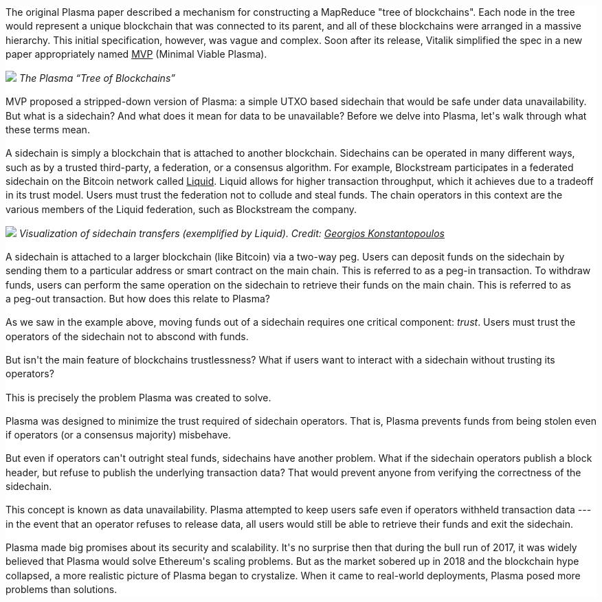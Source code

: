 The original Plasma paper described a mechanism for constructing a MapReduce "tree of blockchains". Each node in the tree would represent a unique blockchain that was connected to its parent, and all of these blockchains were arranged in a massive hierarchy. This initial specification, however, was vague and complex. Soon after its release, Vitalik simplified the spec in a new paper appropriately named [MVP](https://ethresear.ch/t/minimal-viable-plasma/426) (Minimal Viable Plasma).

![](https://miro.medium.com/max/638/0*ljhRM5ybxm635x4Y)
*The Plasma “Tree of Blockchains”*

MVP proposed a stripped-down version of Plasma: a simple UTXO based sidechain that would be safe under data unavailability. But what is a sidechain? And what does it mean for data to be unavailable? Before we delve into Plasma, let's walk through what these terms mean.

A sidechain is simply a blockchain that is attached to another blockchain. Sidechains can be operated in many different ways, such as by a trusted third-party, a federation, or a consensus algorithm. For example, Blockstream participates in a federated sidechain on the Bitcoin network called [Liquid](https://blockstream.com/liquid/). Liquid allows for higher transaction throughput, which it achieves due to a tradeoff in its trust model. Users must trust the federation not to collude and steal funds. The chain operators in this context are the various members of the Liquid federation, such as Blockstream the company.

![](https://miro.medium.com/max/971/0*P5GqjhzTyRI4R_kk)
*Visualization of sidechain transfers (exemplified by Liquid). Credit: [Georgios Konstantopoulos](https://www.gakonst.com/sidechains2019.pdf)*

A sidechain is attached to a larger blockchain (like Bitcoin) via a two-way peg. Users can deposit funds on the sidechain by sending them to a particular address or smart contract on the main chain. This is referred to as a peg-in transaction. To withdraw funds, users can perform the same operation on the sidechain to retrieve their funds on the main chain. This is referred to as a peg-out transaction. But how does this relate to Plasma?

As we saw in the example above, moving funds out of a sidechain requires one critical component: *trust*. Users must trust the operators of the sidechain not to abscond with funds.

But isn't the main feature of blockchains trustlessness? What if users want to interact with a sidechain without trusting its operators?

This is precisely the problem Plasma was created to solve.

Plasma was designed to minimize the trust required of sidechain operators. That is, Plasma prevents funds from being stolen even if operators (or a consensus majority) misbehave.

But even if operators can't outright steal funds, sidechains have another problem. What if the sidechain operators publish a block header, but refuse to publish the underlying transaction data? That would prevent anyone from verifying the correctness of the sidechain.

This concept is known as data unavailability. Plasma attempted to keep users safe even if operators withheld transaction data --- in the event that an operator refuses to release data, all users would still be able to retrieve their funds and exit the sidechain.

Plasma made big promises about its security and scalability. It's no surprise then that during the bull run of 2017, it was widely believed that Plasma would solve Ethereum's scaling problems. But as the market sobered up in 2018 and the blockchain hype collapsed, a more realistic picture of Plasma began to crystalize. When it came to real-world deployments, Plasma posed more problems than solutions.
